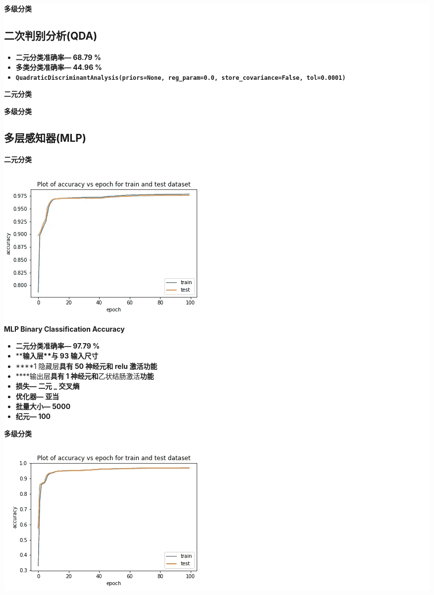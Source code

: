 ****多级分类****

## **二次判别分析(QDA)**

*   **二元分类准确率— **68.79 %****
*   **多类分类准确率— **44.96 %****
*   **`QuadraticDiscriminantAnalysis(priors=None, reg_param=0.0, store_covariance=False, tol=0.0001)`**

****二元分类****

****多级分类****

## **多层感知器(MLP)**

****二元分类****

**![](img/1c971b8d2f628bf9cce98b3352682830.png)**

**MLP Binary Classification Accuracy**

*   **二元分类准确率— **97.79 %****
*   ****输入层**与 **93 输入尺寸****
*   ****1 隐藏层**具有 **50 神经元**和 **relu 激活**功能**
*   ****输出层**具有 **1 神经元**和**乙状结肠激活**功能**
*   **损失— **二元 _ 交叉熵****
*   **优化器— **亚当****
*   **批量大小— **5000****
*   **纪元— **100****

****多级分类****

**![](img/468249a5d3a64addbef936b84fe6cfaf.png)**
